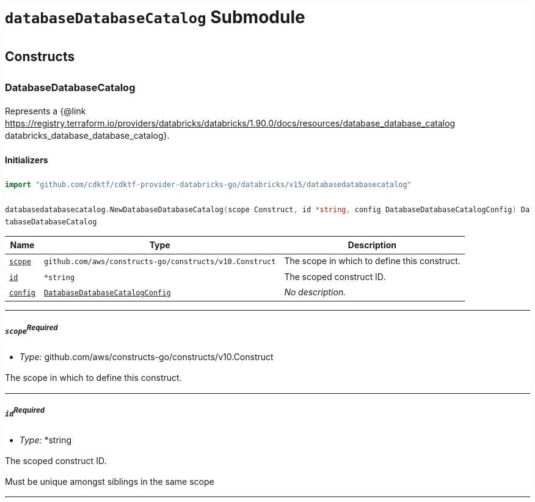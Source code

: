 # `databaseDatabaseCatalog` Submodule <a name="`databaseDatabaseCatalog` Submodule" id="@cdktf/provider-databricks.databaseDatabaseCatalog"></a>

## Constructs <a name="Constructs" id="Constructs"></a>

### DatabaseDatabaseCatalog <a name="DatabaseDatabaseCatalog" id="@cdktf/provider-databricks.databaseDatabaseCatalog.DatabaseDatabaseCatalog"></a>

Represents a {@link https://registry.terraform.io/providers/databricks/databricks/1.90.0/docs/resources/database_database_catalog databricks_database_database_catalog}.

#### Initializers <a name="Initializers" id="@cdktf/provider-databricks.databaseDatabaseCatalog.DatabaseDatabaseCatalog.Initializer"></a>

```go
import "github.com/cdktf/cdktf-provider-databricks-go/databricks/v15/databasedatabasecatalog"

databasedatabasecatalog.NewDatabaseDatabaseCatalog(scope Construct, id *string, config DatabaseDatabaseCatalogConfig) DatabaseDatabaseCatalog
```

| **Name** | **Type** | **Description** |
| --- | --- | --- |
| <code><a href="#@cdktf/provider-databricks.databaseDatabaseCatalog.DatabaseDatabaseCatalog.Initializer.parameter.scope">scope</a></code> | <code>github.com/aws/constructs-go/constructs/v10.Construct</code> | The scope in which to define this construct. |
| <code><a href="#@cdktf/provider-databricks.databaseDatabaseCatalog.DatabaseDatabaseCatalog.Initializer.parameter.id">id</a></code> | <code>*string</code> | The scoped construct ID. |
| <code><a href="#@cdktf/provider-databricks.databaseDatabaseCatalog.DatabaseDatabaseCatalog.Initializer.parameter.config">config</a></code> | <code><a href="#@cdktf/provider-databricks.databaseDatabaseCatalog.DatabaseDatabaseCatalogConfig">DatabaseDatabaseCatalogConfig</a></code> | *No description.* |

---

##### `scope`<sup>Required</sup> <a name="scope" id="@cdktf/provider-databricks.databaseDatabaseCatalog.DatabaseDatabaseCatalog.Initializer.parameter.scope"></a>

- *Type:* github.com/aws/constructs-go/constructs/v10.Construct

The scope in which to define this construct.

---

##### `id`<sup>Required</sup> <a name="id" id="@cdktf/provider-databricks.databaseDatabaseCatalog.DatabaseDatabaseCatalog.Initializer.parameter.id"></a>

- *Type:* *string

The scoped construct ID.

Must be unique amongst siblings in the same scope

---